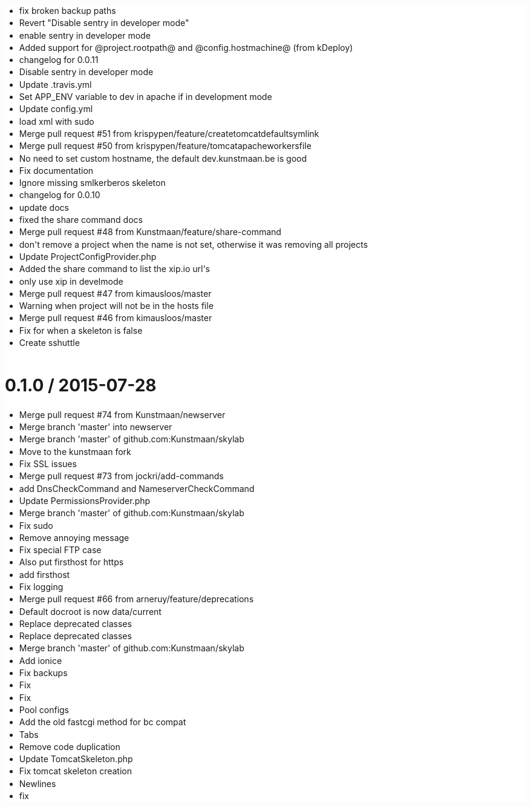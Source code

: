  * fix broken backup paths
 * Revert "Disable sentry in developer mode"
 * enable sentry in developer mode
 * Added support for @project.rootpath@ and @config.hostmachine@ (from kDeploy)
 * changelog for 0.0.11
 * Disable sentry in developer mode
 * Update .travis.yml
 * Set APP_ENV variable to dev in apache if in development mode
 * Update config.yml
 * load xml with sudo
 * Merge pull request #51 from krispypen/feature/createtomcatdefaultsymlink
 * Merge pull request #50 from krispypen/feature/tomcatapacheworkersfile
 * No need to set custom hostname, the default dev.kunstmaan.be is good
 * Fix documentation
 * Ignore missing smlkerberos skeleton
 * changelog for 0.0.10
 * update docs
 * fixed the share command docs
 * Merge pull request #48 from Kunstmaan/feature/share-command
 * don't remove a project when the name is not set, otherwise it was removing all projects
 * Update ProjectConfigProvider.php
 * Added the share command to list the xip.io url's
 * only use xip in develmode
 * Merge pull request #47 from kimausloos/master
 * Warning when project will not be in the hosts file
 * Merge pull request #46 from kimausloos/master
 * Fix for when a skeleton is false
 * Create sshuttle

0.1.0 / 2015-07-28
==================

 * Merge pull request #74 from Kunstmaan/newserver
 * Merge branch 'master' into newserver
 * Merge branch 'master' of github.com:Kunstmaan/skylab
 * Move to the kunstmaan fork
 * Fix SSL issues
 * Merge pull request #73 from jockri/add-commands
 * add DnsCheckCommand and NameserverCheckCommand
 * Update PermissionsProvider.php
 * Merge branch 'master' of github.com:Kunstmaan/skylab
 * Fix sudo
 * Remove annoying message
 * Fix special FTP case
 * Also put firsthost for https
 * add firsthost
 * Fix logging
 * Merge pull request #66 from arneruy/feature/deprecations
 * Default docroot is now data/current
 * Replace deprecated classes
 * Replace deprecated classes
 * Merge branch 'master' of github.com:Kunstmaan/skylab
 * Add ionice
 * Fix backups
 * Fix
 * Fix
 * Pool configs
 * Add the old fastcgi method for bc compat
 * Tabs
 * Remove code duplication
 * Update TomcatSkeleton.php
 * Fix tomcat skeleton creation
 * Newlines
 * fix